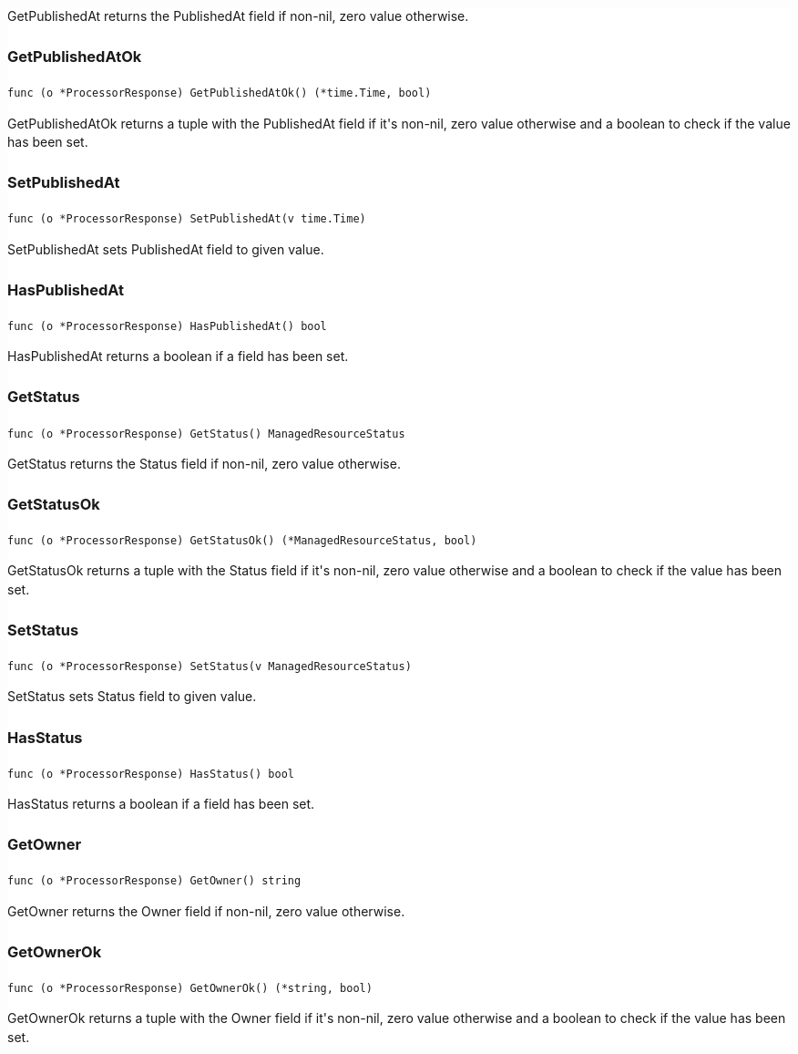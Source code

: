 GetPublishedAt returns the PublishedAt field if non-nil, zero value otherwise.

### GetPublishedAtOk

`func (o *ProcessorResponse) GetPublishedAtOk() (*time.Time, bool)`

GetPublishedAtOk returns a tuple with the PublishedAt field if it's non-nil, zero value otherwise
and a boolean to check if the value has been set.

### SetPublishedAt

`func (o *ProcessorResponse) SetPublishedAt(v time.Time)`

SetPublishedAt sets PublishedAt field to given value.

### HasPublishedAt

`func (o *ProcessorResponse) HasPublishedAt() bool`

HasPublishedAt returns a boolean if a field has been set.

### GetStatus

`func (o *ProcessorResponse) GetStatus() ManagedResourceStatus`

GetStatus returns the Status field if non-nil, zero value otherwise.

### GetStatusOk

`func (o *ProcessorResponse) GetStatusOk() (*ManagedResourceStatus, bool)`

GetStatusOk returns a tuple with the Status field if it's non-nil, zero value otherwise
and a boolean to check if the value has been set.

### SetStatus

`func (o *ProcessorResponse) SetStatus(v ManagedResourceStatus)`

SetStatus sets Status field to given value.

### HasStatus

`func (o *ProcessorResponse) HasStatus() bool`

HasStatus returns a boolean if a field has been set.

### GetOwner

`func (o *ProcessorResponse) GetOwner() string`

GetOwner returns the Owner field if non-nil, zero value otherwise.

### GetOwnerOk

`func (o *ProcessorResponse) GetOwnerOk() (*string, bool)`

GetOwnerOk returns a tuple with the Owner field if it's non-nil, zero value otherwise
and a boolean to check if the value has been set.
